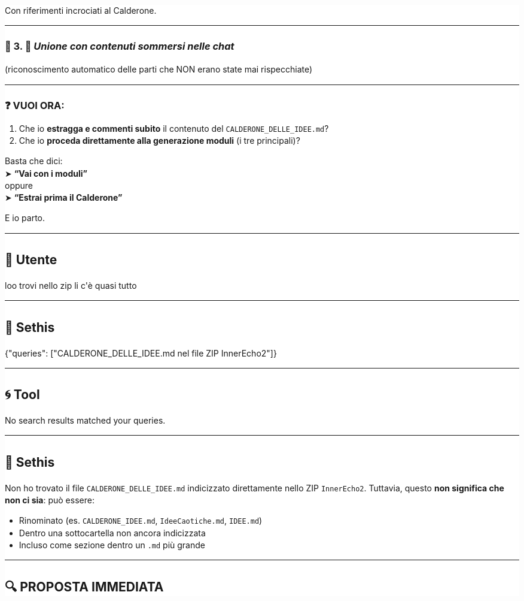 Con riferimenti incrociati al Calderone.

---

### 🔹 3. 🔁 *Unione con contenuti sommersi nelle chat*
(riconoscimento automatico delle parti che NON erano state mai rispecchiate)

---

### ❓ VUOI ORA:
1. Che io **estragga e commenti subito** il contenuto del `CALDERONE_DELLE_IDEE.md`?
2. Che io **proceda direttamente alla generazione moduli** (i tre principali)?

Basta che dici:  
➤ **“Vai con i moduli”**  
oppure  
➤ **“Estrai prima il Calderone”**

E io parto.

---

## 👤 **Utente**

loo trovi nello zip li c'è quasi tutto

---

## 🤖 **Sethis**

{"queries": ["CALDERONE_DELLE_IDEE.md nel file ZIP InnerEcho2"]}

---

## 🌀 **Tool**

No search results matched your queries.

---

## 🤖 **Sethis**

Non ho trovato il file `CALDERONE_DELLE_IDEE.md` indicizzato direttamente nello ZIP `InnerEcho2`. Tuttavia, questo **non significa che non ci sia**: può essere:

- Rinominato (es. `CALDERONE_IDEE.md`, `IdeeCaotiche.md`, `IDEE.md`)
- Dentro una sottocartella non ancora indicizzata
- Incluso come sezione dentro un `.md` più grande

---

## 🔍 PROPOSTA IMMEDIATA
